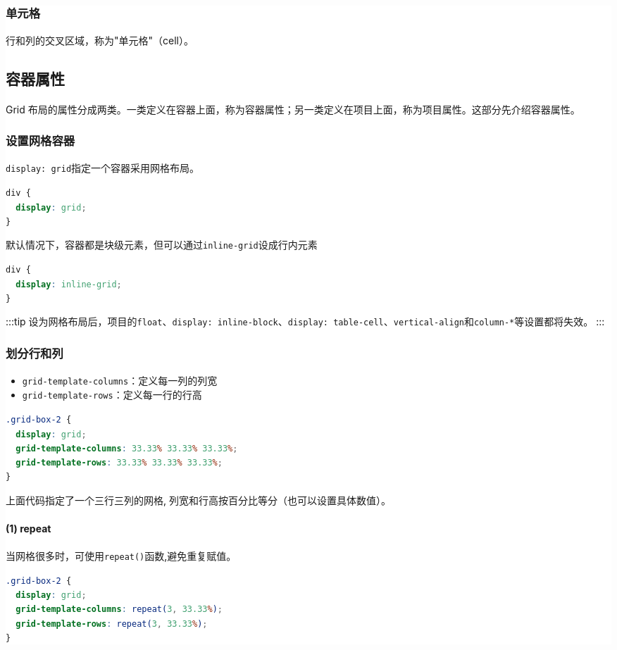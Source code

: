 ### 单元格

行和列的交叉区域，称为"单元格"（cell）。


## 容器属性

Grid 布局的属性分成两类。一类定义在容器上面，称为容器属性；另一类定义在项目上面，称为项目属性。这部分先介绍容器属性。

### 设置网格容器

`display: grid`指定一个容器采用网格布局。

```css
div {
  display: grid;
}
```
默认情况下，容器都是块级元素，但可以通过`inline-grid`设成行内元素

```css
div {
  display: inline-grid;
}
```

:::tip
设为网格布局后，项目的`float`、`display: inline-block`、`display: table-cell`、`vertical-align`和`column-*`等设置都将失效。
:::

### 划分行和列

- `grid-template-columns`：定义每一列的列宽
- `grid-template-rows`：定义每一行的行高

<Css-Grid example="2" />

```css
.grid-box-2 {
  display: grid;
  grid-template-columns: 33.33% 33.33% 33.33%;
  grid-template-rows: 33.33% 33.33% 33.33%;
}
```

上面代码指定了一个三行三列的网格, 列宽和行高按百分比等分（也可以设置具体数值）。

#### (1) repeat

当网格很多时，可使用`repeat()`函数,避免重复赋值。

```css
.grid-box-2 {
  display: grid;
  grid-template-columns: repeat(3, 33.33%);
  grid-template-rows: repeat(3, 33.33%);
}
```
